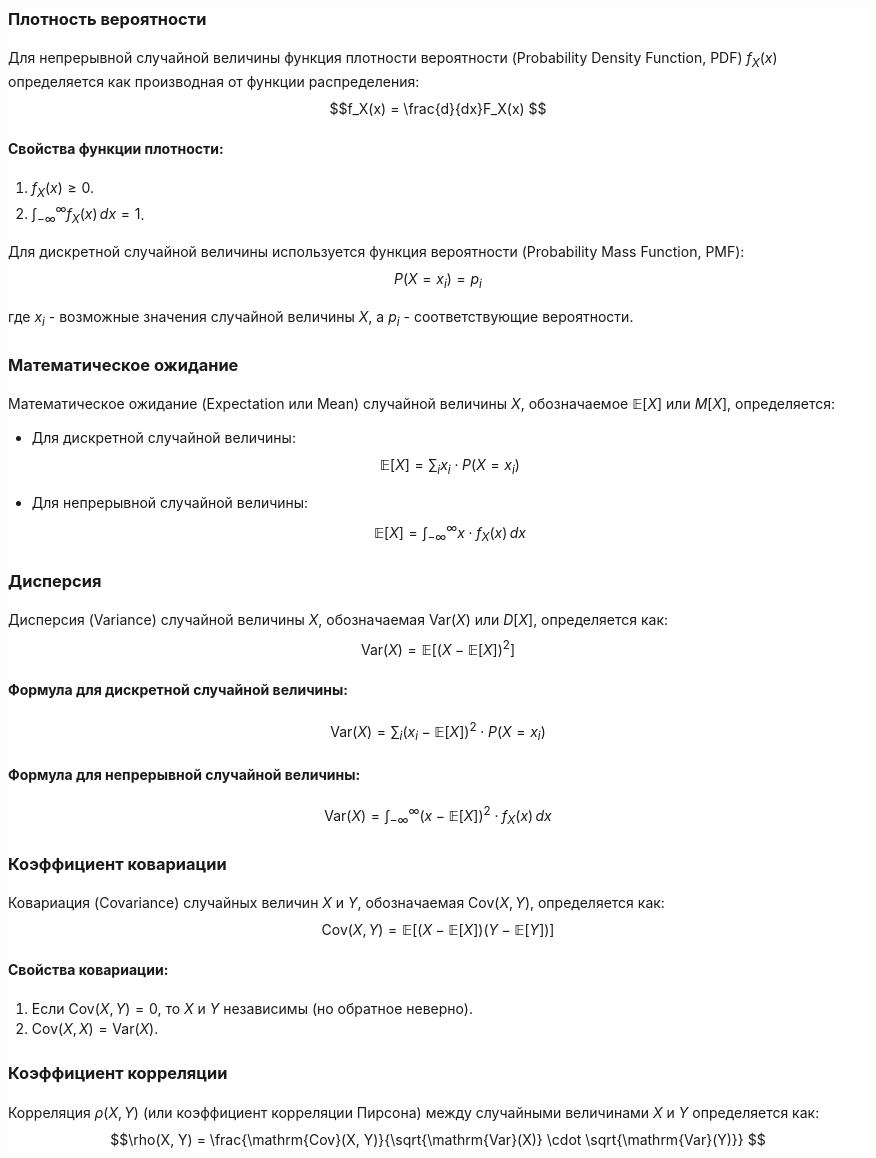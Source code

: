 ### Плотность вероятности

Для непрерывной случайной величины функция плотности вероятности (Probability Density Function, PDF) $f_X(x)$ определяется как производная от функции распределения:
$$f_X(x) = \frac{d}{dx}F_X(x) $$

#### Свойства функции плотности:
1. $f_X(x) \ge 0$.
2. $\int_{-\infty}^{\infty} f_X(x) \, dx = 1$.

Для дискретной случайной величины используется функция вероятности (Probability Mass Function, PMF):
$$P(X = x_i) = p_i $$

где $x_i$ - возможные значения случайной величины $X$, а $p_i$ - соответствующие вероятности.

### Математическое ожидание

Математическое ожидание (Expectation или Mean) случайной величины $X$, обозначаемое $\mathbb{E}[X]$ или $M[X]$, определяется:

- Для дискретной случайной величины:
$$\mathbb{E}[X] = \sum_{i} x_i \cdot P(X = x_i) $$

- Для непрерывной случайной величины:
$$\mathbb{E}[X] = \int_{-\infty}^{\infty} x \cdot f_X(x) \, dx $$

### Дисперсия

Дисперсия (Variance) случайной величины $X$, обозначаемая $\mathrm{Var}(X)$ или $D[X]$, определяется как:
$$\mathrm{Var}(X) = \mathbb{E}[(X - \mathbb{E}[X])^2] $$

#### Формула для дискретной случайной величины:
$$\mathrm{Var}(X) = \sum_{i} (x_i - \mathbb{E}[X])^2 \cdot P(X = x_i) $$

#### Формула для непрерывной случайной величины:
$$\mathrm{Var}(X) = \int_{-\infty}^{\infty} (x - \mathbb{E}[X])^2 \cdot f_X(x) \, dx $$

### Коэффициент ковариации

Ковариация (Covariance) случайных величин $X$ и $Y$, обозначаемая $\mathrm{Cov}(X, Y)$, определяется как:
$$\mathrm{Cov}(X, Y) = \mathbb{E}[(X - \mathbb{E}[X])(Y - \mathbb{E}[Y])] $$

#### Свойства ковариации:
1. Если $\mathrm{Cov}(X, Y) = 0$, то $X$ и $Y$ независимы (но обратное неверно).
2. $\mathrm{Cov}(X, X) = \mathrm{Var}(X)$.

### Коэффициент корреляции

Корреляция $\rho(X, Y)$ (или коэффициент корреляции Пирсона) между случайными величинами $X$ и $Y$ определяется как:
$$\rho(X, Y) = \frac{\mathrm{Cov}(X, Y)}{\sqrt{\mathrm{Var}(X)} \cdot \sqrt{\mathrm{Var}(Y)}} $$
